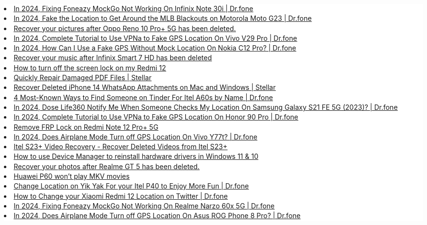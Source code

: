 <li><a href="https://review-topics.techidaily.com/in-2024-fixing-foneazy-mockgo-not-working-on-infinix-note-30i-drfone-by-drfone-virtual-android/"><u>In 2024, Fixing Foneazy MockGo Not Working On Infinix Note 30i | Dr.fone</u></a></li>
<li><a href="https://review-topics.techidaily.com/in-2024-fake-the-location-to-get-around-the-mlb-blackouts-on-motorola-moto-g23-drfone-by-drfone-virtual-android/"><u>In 2024, Fake the Location to Get Around the MLB Blackouts on Motorola Moto G23 | Dr.fone</u></a></li>
<li><a href="https://review-topics.techidaily.com/recover-your-pictures-after-oppo-reno-10-proplus-5g-has-been-deleted-by-fonelab-android-recover-pictures/"><u>Recover your pictures after Oppo Reno 10 Pro+ 5G has been deleted.</u></a></li>
<li><a href="https://review-topics.techidaily.com/in-2024-complete-tutorial-to-use-vpna-to-fake-gps-location-on-vivo-v29-pro-drfone-by-drfone-virtual-android/"><u>In 2024, Complete Tutorial to Use VPNa to Fake GPS Location On Vivo V29 Pro | Dr.fone</u></a></li>
<li><a href="https://review-topics.techidaily.com/in-2024-how-can-i-use-a-fake-gps-without-mock-location-on-nokia-c12-pro-drfone-by-drfone-virtual-android/"><u>In 2024, How Can I Use a Fake GPS Without Mock Location On Nokia C12 Pro? | Dr.fone</u></a></li>
<li><a href="https://review-topics.techidaily.com/recover-your-music-after-infinix-smart-7-hd-has-been-deleted-by-fonelab-android-recover-music/"><u>Recover your music after Infinix Smart 7 HD has been deleted</u></a></li>
<li><a href="https://review-topics.techidaily.com/how-to-turn-off-the-screen-lock-on-my-redmi-12-by-drfone-android-unlock-android-unlock/"><u>How to turn off the screen lock on my Redmi 12</u></a></li>
<li><a href="https://review-topics.techidaily.com/quickly-repair-damaged-pdf-files-stellar-by-stellar-guide/"><u>Quickly Repair Damaged PDF Files | Stellar</u></a></li>
<li><a href="https://review-topics.techidaily.com/recover-deleted-iphone-14-whatsapp-attachments-on-mac-and-windows-stellar-by-stellar-data-recovery-ios-iphone-data-recovery/"><u>Recover Deleted iPhone 14 WhatsApp Attachments on Mac and Windows | Stellar</u></a></li>
<li><a href="https://review-topics.techidaily.com/4-most-known-ways-to-find-someone-on-tinder-for-itel-a60s-by-name-drfone-by-drfone-virtual-android/"><u>4 Most-Known Ways to Find Someone on Tinder For Itel A60s by Name | Dr.fone</u></a></li>
<li><a href="https://review-topics.techidaily.com/in-2024-dose-life360-notify-me-when-someone-checks-my-location-on-samsung-galaxy-s21-fe-5g-2023-drfone-by-drfone-virtual-android/"><u>In 2024, Dose Life360 Notify Me When Someone Checks My Location On Samsung Galaxy S21 FE 5G (2023)? | Dr.fone</u></a></li>
<li><a href="https://review-topics.techidaily.com/in-2024-complete-tutorial-to-use-vpna-to-fake-gps-location-on-honor-90-pro-drfone-by-drfone-virtual-android/"><u>In 2024, Complete Tutorial to Use VPNa to Fake GPS Location On Honor 90 Pro | Dr.fone</u></a></li>
<li><a href="https://review-topics.techidaily.com/remove-frp-lock-on-redmi-note-12-proplus-5g-by-drfone-android-unlock-remove-google-frp/"><u>Remove FRP Lock on Redmi Note 12 Pro+ 5G</u></a></li>
<li><a href="https://review-topics.techidaily.com/in-2024-does-airplane-mode-turn-off-gps-location-on-vivo-y77t-drfone-by-drfone-virtual-android/"><u>In 2024, Does Airplane Mode Turn off GPS Location On Vivo Y77t? | Dr.fone</u></a></li>
<li><a href="https://review-topics.techidaily.com/itel-s23plus-video-recovery-recover-deleted-videos-from-itel-s23plus-by-fonelab-android-recover-video/"><u>Itel S23+ Video Recovery - Recover Deleted Videos from Itel S23+</u></a></li>
<li><a href="https://review-topics.techidaily.com/how-to-use-device-manager-to-reinstall-hardware-drivers-in-windows-11-and-10-by-drivereasy-guide/"><u>How to use Device Manager to reinstall hardware drivers in Windows 11 & 10</u></a></li>
<li><a href="https://review-topics.techidaily.com/recover-your-photos-after-realme-gt-5-has-been-deleted-by-fonelab-android-recover-photos/"><u>Recover your photos after Realme GT 5 has been deleted.</u></a></li>
<li><a href="https://review-topics.techidaily.com/huawei-p60-wont-play-mkv-movies-by-aiseesoft-video-converter-play-mkv-on-android/"><u>Huawei P60 won’t play MKV movies</u></a></li>
<li><a href="https://review-topics.techidaily.com/change-location-on-yik-yak-for-your-itel-p40-to-enjoy-more-fun-drfone-by-drfone-virtual-android/"><u>Change Location on Yik Yak For your Itel P40 to Enjoy More Fun | Dr.fone</u></a></li>
<li><a href="https://review-topics.techidaily.com/how-to-change-your-xiaomi-redmi-12-location-on-twitter-drfone-by-drfone-virtual-android/"><u>How to Change your Xiaomi Redmi 12 Location on Twitter | Dr.fone</u></a></li>
<li><a href="https://review-topics.techidaily.com/in-2024-fixing-foneazy-mockgo-not-working-on-realme-narzo-60x-5g-drfone-by-drfone-virtual-android/"><u>In 2024, Fixing Foneazy MockGo Not Working On Realme Narzo 60x 5G | Dr.fone</u></a></li>
<li><a href="https://review-topics.techidaily.com/in-2024-does-airplane-mode-turn-off-gps-location-on-asus-rog-phone-8-pro-drfone-by-drfone-virtual-android/"><u>In 2024, Does Airplane Mode Turn off GPS Location On Asus ROG Phone 8 Pro? | Dr.fone</u></a></li>